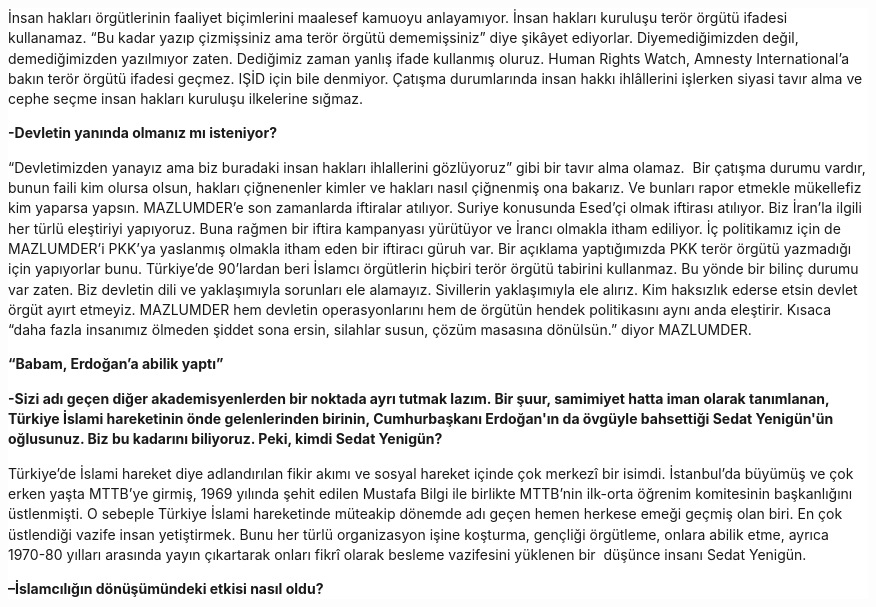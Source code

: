   İnsan hakları örgütlerinin faaliyet biçimlerini maalesef kamuoyu anlayamıyor. İnsan hakları kuruluşu terör örgütü ifadesi kullanamaz. “Bu kadar yazıp çizmişsiniz ama terör örgütü dememişsiniz” diye şikâyet ediyorlar. Diyemediğimizden değil, demediğimizden yazılmıyor zaten. Dediğimiz zaman yanlış ifade kullanmış oluruz. Human Rights Watch, Amnesty International’a bakın terör örgütü ifadesi geçmez. IŞİD için bile denmiyor. Çatışma durumlarında insan hakkı ihlâllerini işlerken siyasi tavır alma ve cephe seçme insan hakları kuruluşu ilkelerine sığmaz.
 </p>
 <p>
  <strong>
   -Devletin yanında olmanız mı isteniyor?
  </strong>
 </p>
 <p>
  “Devletimizden yanayız ama biz buradaki insan hakları ihlallerini gözlüyoruz” gibi bir tavır alma olamaz.  Bir çatışma durumu vardır, bunun faili kim olursa olsun, hakları çiğnenenler kimler ve hakları nasıl çiğnenmiş ona bakarız. Ve bunları rapor etmekle mükellefiz kim yaparsa yapsın. MAZLUMDER’e son zamanlarda iftiralar atılıyor. Suriye konusunda Esed’çi olmak iftirası atılıyor. Biz İran’la ilgili her türlü eleştiriyi yapıyoruz. Buna rağmen bir iftira kampanyası yürütüyor ve İrancı olmakla itham ediliyor. İç politikamız için de MAZLUMDER’i PKK’ya yaslanmış olmakla itham eden bir iftiracı güruh var. Bir açıklama yaptığımızda PKK terör örgütü yazmadığı için yapıyorlar bunu. Türkiye’de 90’lardan beri İslamcı örgütlerin hiçbiri terör örgütü tabirini kullanmaz. Bu yönde bir bilinç durumu var zaten. Biz devletin dili ve yaklaşımıyla sorunları ele alamayız. Sivillerin yaklaşımıyla ele alırız. Kim haksızlık ederse etsin devlet örgüt ayırt etmeyiz. MAZLUMDER hem devletin operasyonlarını hem de örgütün hendek politikasını aynı anda eleştirir. Kısaca “daha fazla insanımız ölmeden şiddet sona ersin, silahlar susun, çözüm masasına dönülsün.” diyor MAZLUMDER.
 </p>
 <p>
  <strong>
   “Babam, Erdoğan’a abilik yaptı”
  </strong>
 </p>
 <p>
  <strong>
   -Sizi adı geçen diğer akademisyenlerden bir noktada ayrı tutmak lazım. Bir şuur, samimiyet hatta iman olarak tanımlanan, Türkiye İslami hareketinin önde gelenlerinden birinin, Cumhurbaşkanı Erdoğan'ın da övgüyle bahsettiği Sedat Yenigün'ün oğlusunuz. Biz bu kadarını biliyoruz. Peki, kimdi Sedat Yenigün?
  </strong>
 </p>
 <p>
  Türkiye’de İslami hareket diye adlandırılan fikir akımı ve sosyal hareket içinde çok merkezî bir isimdi. İstanbul’da büyümüş ve çok erken yaşta MTTB’ye girmiş, 1969 yılında şehit edilen Mustafa Bilgi ile birlikte MTTB’nin ilk-orta öğrenim komitesinin başkanlığını üstlenmişti. O sebeple Türkiye İslami hareketinde müteakip dönemde adı geçen hemen herkese emeği geçmiş olan biri. En çok üstlendiği vazife insan yetiştirmek. Bunu her türlü organizasyon işine koşturma, gençliği örgütleme, onlara abilik etme, ayrıca 1970-80 yılları arasında yayın çıkartarak onları fikrî olarak besleme vazifesini yüklenen bir  düşünce insanı Sedat Yenigün.
 </p>
 <p>
  <strong>
   –İslamcılığın dönüşümündeki etkisi nasıl oldu?
  </strong>
 </p>
 <p>